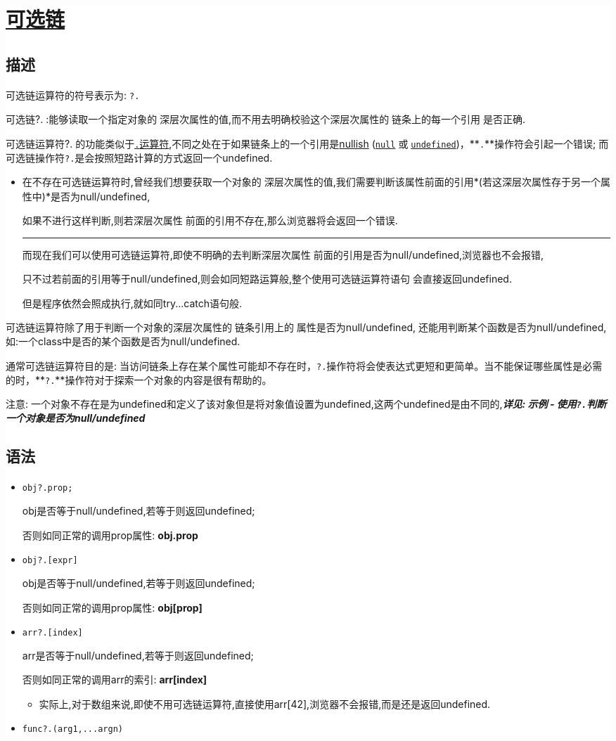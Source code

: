 # [可选链](https://developer.mozilla.org/zh-CN/docs/Web/JavaScript/Reference/Operators/%E5%8F%AF%E9%80%89%E9%93%BE)

## 描述

可选链运算符的符号表示为: `?.`

可选链?.  :能够读取一个指定对象的 深层次属性的值,而不用去明确校验这个深层次属性的 链条上的每一个引用 是否正确.

可选链运算符?. 的功能类似于[`.`运算符](https://developer.mozilla.org/zh-CN/docs/Web/JavaScript/Reference/Operators/Property_Accessors),不同之处在于如果链条上的一个引用是[nullish](https://developer.mozilla.org/en-US/docs/Glossary/nullish) ([`null`](https://developer.mozilla.org/zh-CN/docs/Web/JavaScript/Reference/Global_Objects/null) 或 [`undefined`](https://developer.mozilla.org/zh-CN/docs/Web/JavaScript/Reference/Global_Objects/undefined))，**`.`**操作符会引起一个错误; 而可选链操作符`?.`是会按照短路计算的方式返回一个undefined.

- 在不存在可选链运算符时,曾经我们想要获取一个对象的 深层次属性的值,我们需要判断该属性前面的引用*(若这深层次属性存于另一个属性中)*是否为null/undefined,

  如果不进行这样判断,则若深层次属性 前面的引用不存在,那么浏览器将会返回一个错误.

  ---

  而现在我们可以使用可选链运算符,即使不明确的去判断深层次属性 前面的引用是否为null/undefined,浏览器也不会报错,

  只不过若前面的引用等于null/undefined,则会如同短路运算般,整个使用可选链运算符语句 会直接返回undefined.

  但是程序依然会照成执行,就如同try...catch语句般.

可选链运算符除了用于判断一个对象的深层次属性的 链条引用上的 属性是否为null/undefined, 还能用判断某个函数是否为null/undefined,如:一个class中是否的某个函数是否为null/undefined.

通常可选链运算符目的是: 当访问链条上存在某个属性可能却不存在时，`?.`操作符将会使表达式更短和更简单。当不能保证哪些属性是必需的时，**`?.`**操作符对于探索一个对象的内容是很有帮助的。

注意: 一个对象不存在是为undefined和定义了该对象但是将对象值设置为undefined,这两个undefined是由不同的,***详见: 示例 - 使用`?.`判断一个对象是否为null/undefined***

## 语法

- `obj?.prop;` 

  obj是否等于null/undefined,若等于则返回undefined;

  否则如同正常的调用prop属性: **obj.prop**

- `obj?.[expr]`

  obj是否等于null/undefined,若等于则返回undefined;

  否则如同正常的调用prop属性: **obj[prop]**

- `arr?.[index]`

  arr是否等于null/undefined,若等于则返回undefined; 

  否则如同正常的调用arr的索引: **arr[index]**

  - 实际上,对于数组来说,即使不用可选链运算符,直接使用arr[42],浏览器不会报错,而是还是返回undefined.

- `func?.(arg1,...argn)`
